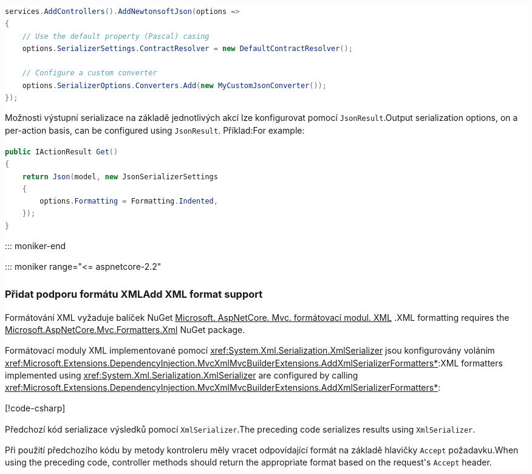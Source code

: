 ```csharp
services.AddControllers().AddNewtonsoftJson(options =>
{
    // Use the default property (Pascal) casing
    options.SerializerSettings.ContractResolver = new DefaultContractResolver();

    // Configure a custom converter
    options.SerializerOptions.Converters.Add(new MyCustomJsonConverter());
});
```

<span data-ttu-id="5f1e8-199">Možnosti výstupní serializace na základě jednotlivých akcí lze konfigurovat pomocí `JsonResult`.</span><span class="sxs-lookup"><span data-stu-id="5f1e8-199">Output serialization options, on a per-action basis, can be configured using `JsonResult`.</span></span> <span data-ttu-id="5f1e8-200">Příklad:</span><span class="sxs-lookup"><span data-stu-id="5f1e8-200">For example:</span></span>

```csharp
public IActionResult Get()
{
    return Json(model, new JsonSerializerSettings
    {
        options.Formatting = Formatting.Indented,
    });
}
```

::: moniker-end

::: moniker range="<= aspnetcore-2.2"

### <a name="add-xml-format-support"></a><span data-ttu-id="5f1e8-201">Přidat podporu formátu XML</span><span class="sxs-lookup"><span data-stu-id="5f1e8-201">Add XML format support</span></span>

<span data-ttu-id="5f1e8-202">Formátování XML vyžaduje balíček NuGet [Microsoft. AspNetCore. Mvc. formátovací modul. XML](https://www.nuget.org/packages/Microsoft.AspNetCore.Mvc.Formatters.Xml/) .</span><span class="sxs-lookup"><span data-stu-id="5f1e8-202">XML formatting requires the [Microsoft.AspNetCore.Mvc.Formatters.Xml](https://www.nuget.org/packages/Microsoft.AspNetCore.Mvc.Formatters.Xml/) NuGet package.</span></span>

<span data-ttu-id="5f1e8-203">Formátovací moduly XML implementované pomocí <xref:System.Xml.Serialization.XmlSerializer> jsou konfigurovány voláním <xref:Microsoft.Extensions.DependencyInjection.MvcXmlMvcBuilderExtensions.AddXmlSerializerFormatters*>:</span><span class="sxs-lookup"><span data-stu-id="5f1e8-203">XML formatters implemented using <xref:System.Xml.Serialization.XmlSerializer> are configured by calling <xref:Microsoft.Extensions.DependencyInjection.MvcXmlMvcBuilderExtensions.AddXmlSerializerFormatters*>:</span></span>

[!code-csharp[](./formatting/sample/Startup.cs?name=snippet)]

<span data-ttu-id="5f1e8-204">Předchozí kód serializace výsledků pomocí `XmlSerializer`.</span><span class="sxs-lookup"><span data-stu-id="5f1e8-204">The preceding code serializes results using `XmlSerializer`.</span></span>

<span data-ttu-id="5f1e8-205">Při použití předchozího kódu by metody kontroleru měly vracet odpovídající formát na základě hlavičky `Accept` požadavku.</span><span class="sxs-lookup"><span data-stu-id="5f1e8-205">When using the preceding code, controller methods should return the appropriate format based on the request's `Accept` header.</span></span>
